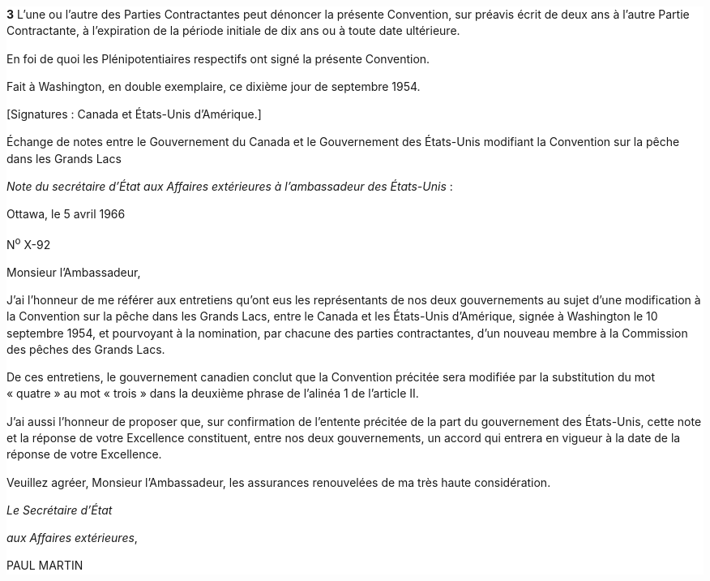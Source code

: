 

**3** L’une ou l’autre des Parties Contractantes peut dénoncer la présente Convention, sur préavis écrit de deux ans à l’autre Partie Contractante, à l’expiration de la période initiale de dix ans ou à toute date ultérieure.



En foi de quoi les Plénipotentiaires respectifs ont signé la présente Convention.



Fait à Washington, en double exemplaire, ce dixième jour de septembre 1954.



[Signatures : Canada et États-Unis d’Amérique.]



Échange de notes entre le Gouvernement du Canada et le Gouvernement des États-Unis modifiant la Convention sur la pêche dans les Grands Lacs



*Note du secrétaire d’État aux Affaires extérieures à l’ambassadeur des États-Unis* :

Ottawa, le 5 avril 1966



N<sup>o</sup> X-92



Monsieur l’Ambassadeur,





J’ai l’honneur de me référer aux entretiens qu’ont eus les représentants de nos deux gouvernements au sujet d’une modification à la Convention sur la pêche dans les Grands Lacs, entre le Canada et les États-Unis d’Amérique, signée à Washington le 10 septembre 1954, et pourvoyant à la nomination, par chacune des parties contractantes, d’un nouveau membre à la Commission des pêches des Grands Lacs.



De ces entretiens, le gouvernement canadien conclut que la Convention précitée sera modifiée par la substitution du mot « quatre » au mot « trois » dans la deuxième phrase de l’alinéa 1 de l’article II.



J’ai aussi l’honneur de proposer que, sur confirmation de l’entente précitée de la part du gouvernement des États-Unis, cette note et la réponse de votre Excellence constituent, entre nos deux gouvernements, un accord qui entrera en vigueur à la date de la réponse de votre Excellence.



Veuillez agréer, Monsieur l’Ambassadeur, les assurances renouvelées de ma très haute considération.

*Le Secrétaire d’État*



*aux Affaires extérieures*,



PAUL MARTIN
